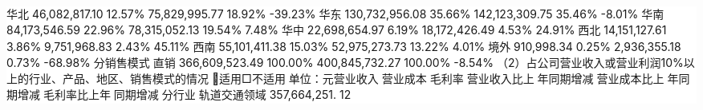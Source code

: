 华北
46,082,817.10
12.57%
75,829,995.77
18.92%
-39.23%
华东
130,732,956.08
35.66%
142,123,309.75
35.46%
-8.01%
华南
84,173,546.59
22.96%
78,315,052.13
19.54%
7.48%
华中
22,698,654.97
6.19%
18,172,426.49
4.53%
24.91%
西北
14,151,127.61
3.86%
9,751,968.83
2.43%
45.11%
西南
55,101,411.38
15.03%
52,975,273.73
13.22%
4.01%
境外
910,998.34
0.25%
2,936,355.18
0.73%
-68.98%
分销售模式
直销
366,609,523.49
100.00%
400,845,732.27
100.00%
-8.54%
（2）占公司营业收入或营业利润10%以上的行业、产品、地区、销售模式的情况
适用□不适用
单位：元营业收入
营业成本
毛利率
营业收入比上
年同期增减
营业成本比上
年同期增减
毛利率比上年
同期增减
分行业
轨道交通领域
357,664,251.
12